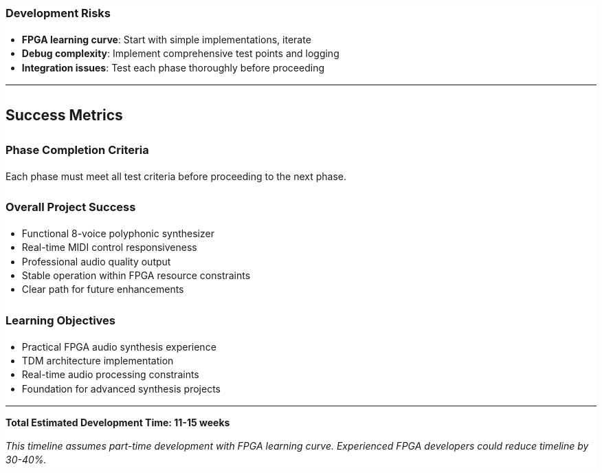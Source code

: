 ### Development Risks
- **FPGA learning curve**: Start with simple implementations, iterate
- **Debug complexity**: Implement comprehensive test points and logging
- **Integration issues**: Test each phase thoroughly before proceeding

---

## Success Metrics

### Phase Completion Criteria
Each phase must meet all test criteria before proceeding to the next phase.

### Overall Project Success
- Functional 8-voice polyphonic synthesizer
- Real-time MIDI control responsiveness
- Professional audio quality output
- Stable operation within FPGA resource constraints
- Clear path for future enhancements

### Learning Objectives
- Practical FPGA audio synthesis experience
- TDM architecture implementation
- Real-time audio processing constraints
- Foundation for advanced synthesis projects

---

**Total Estimated Development Time: 11-15 weeks**

*This timeline assumes part-time development with FPGA learning curve. Experienced FPGA developers could reduce timeline by 30-40%.*